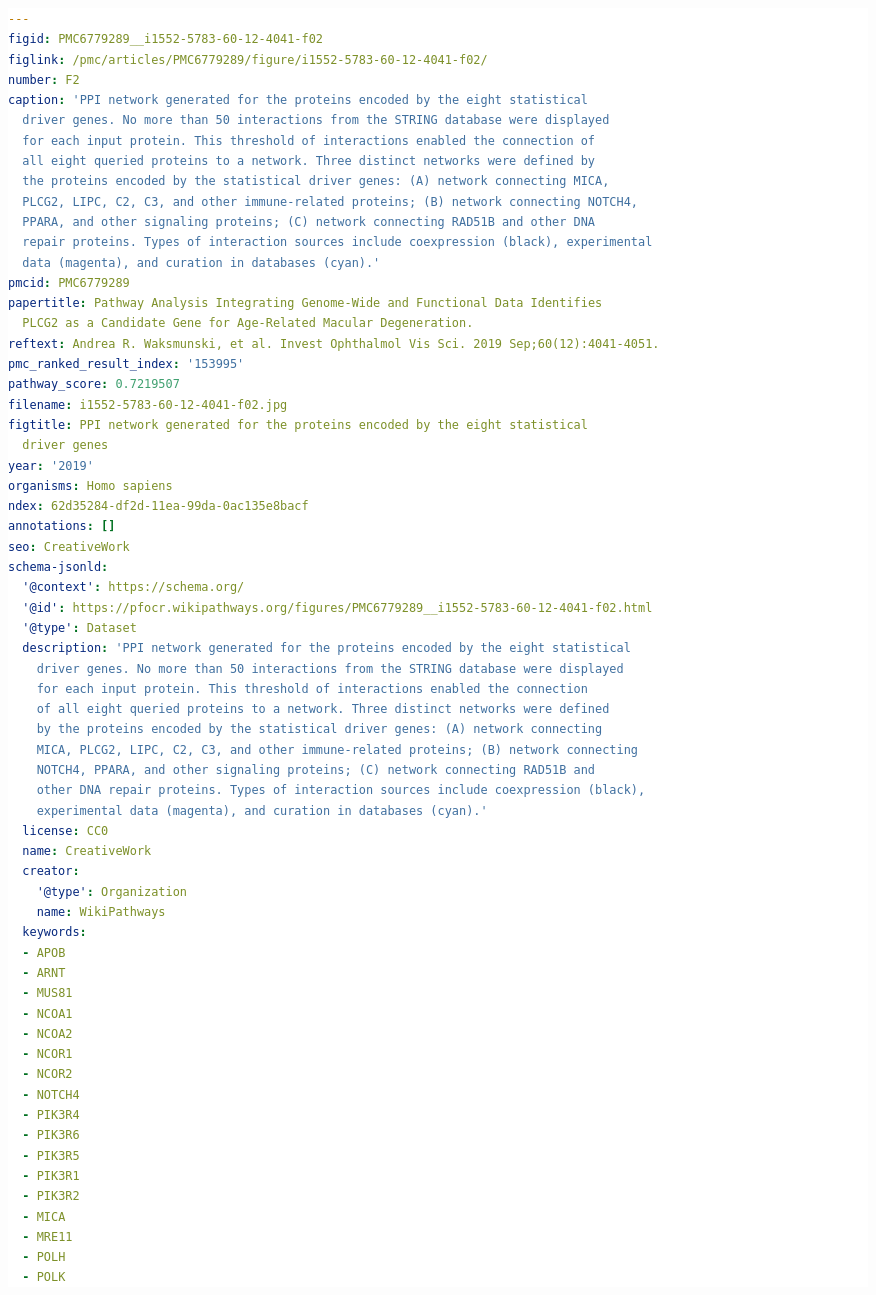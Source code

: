 ```yaml
---
figid: PMC6779289__i1552-5783-60-12-4041-f02
figlink: /pmc/articles/PMC6779289/figure/i1552-5783-60-12-4041-f02/
number: F2
caption: 'PPI network generated for the proteins encoded by the eight statistical
  driver genes. No more than 50 interactions from the STRING database were displayed
  for each input protein. This threshold of interactions enabled the connection of
  all eight queried proteins to a network. Three distinct networks were defined by
  the proteins encoded by the statistical driver genes: (A) network connecting MICA,
  PLCG2, LIPC, C2, C3, and other immune-related proteins; (B) network connecting NOTCH4,
  PPARA, and other signaling proteins; (C) network connecting RAD51B and other DNA
  repair proteins. Types of interaction sources include coexpression (black), experimental
  data (magenta), and curation in databases (cyan).'
pmcid: PMC6779289
papertitle: Pathway Analysis Integrating Genome-Wide and Functional Data Identifies
  PLCG2 as a Candidate Gene for Age-Related Macular Degeneration.
reftext: Andrea R. Waksmunski, et al. Invest Ophthalmol Vis Sci. 2019 Sep;60(12):4041-4051.
pmc_ranked_result_index: '153995'
pathway_score: 0.7219507
filename: i1552-5783-60-12-4041-f02.jpg
figtitle: PPI network generated for the proteins encoded by the eight statistical
  driver genes
year: '2019'
organisms: Homo sapiens
ndex: 62d35284-df2d-11ea-99da-0ac135e8bacf
annotations: []
seo: CreativeWork
schema-jsonld:
  '@context': https://schema.org/
  '@id': https://pfocr.wikipathways.org/figures/PMC6779289__i1552-5783-60-12-4041-f02.html
  '@type': Dataset
  description: 'PPI network generated for the proteins encoded by the eight statistical
    driver genes. No more than 50 interactions from the STRING database were displayed
    for each input protein. This threshold of interactions enabled the connection
    of all eight queried proteins to a network. Three distinct networks were defined
    by the proteins encoded by the statistical driver genes: (A) network connecting
    MICA, PLCG2, LIPC, C2, C3, and other immune-related proteins; (B) network connecting
    NOTCH4, PPARA, and other signaling proteins; (C) network connecting RAD51B and
    other DNA repair proteins. Types of interaction sources include coexpression (black),
    experimental data (magenta), and curation in databases (cyan).'
  license: CC0
  name: CreativeWork
  creator:
    '@type': Organization
    name: WikiPathways
  keywords:
  - APOB
  - ARNT
  - MUS81
  - NCOA1
  - NCOA2
  - NCOR1
  - NCOR2
  - NOTCH4
  - PIK3R4
  - PIK3R6
  - PIK3R5
  - PIK3R1
  - PIK3R2
  - MICA
  - MRE11
  - POLH
  - POLK
```